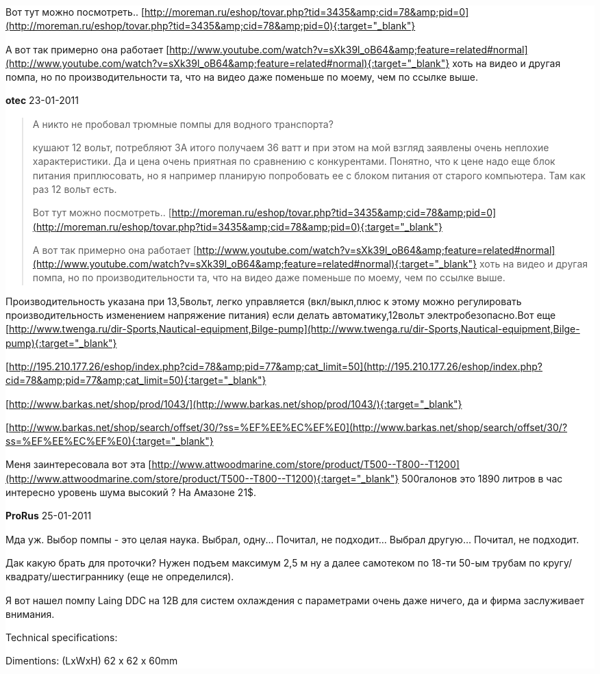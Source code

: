 Вот тут можно посмотреть.. [http://moreman.ru/eshop/tovar.php?tid=3435&amp;cid=78&amp;pid=0](http://moreman.ru/eshop/tovar.php?tid=3435&amp;cid=78&amp;pid=0){:target="_blank"}

А вот так примерно она работает [http://www.youtube.com/watch?v=sXk39l_oB64&amp;feature=related#normal](http://www.youtube.com/watch?v=sXk39l_oB64&amp;feature=related#normal){:target="_blank"} хоть на видео и другая помпа, но по производительности та, что на видео даже поменьше по моему, чем по ссылке выше.


**otec** 23-01-2011

> А никто не пробовал трюмные помпы для водного транспорта? 
> 
> кушают 12 вольт, потребляют 3А итого получаем 36 ватт и при этом на мой взгляд заявлены очень неплохие характеристики. Да и цена очень приятная по сравнению с конкурентами. Понятно, что к цене надо еще блок питания приплюсовать, но я например планирую попробовать ее с блоком питания от старого компьютера. Там как раз 12 вольт есть.
> 
> Вот тут можно посмотреть.. [http://moreman.ru/eshop/tovar.php?tid=3435&amp;cid=78&amp;pid=0](http://moreman.ru/eshop/tovar.php?tid=3435&amp;cid=78&amp;pid=0){:target="_blank"}
> 
> А вот так примерно она работает [http://www.youtube.com/watch?v=sXk39l_oB64&amp;feature=related#normal](http://www.youtube.com/watch?v=sXk39l_oB64&amp;feature=related#normal){:target="_blank"} хоть на видео и другая помпа, но по производительности та, что на видео даже поменьше по моему, чем по ссылке выше.

Производительность указана при 13,5вольт, легко управляется (вкл/выкл,плюс к этому можно регулировать производительность изменением напряжение питания) если делать автоматику,12вольт электробезопасно.Вот еще [http://www.twenga.ru/dir-Sports,Nautical-equipment,Bilge-pump](http://www.twenga.ru/dir-Sports,Nautical-equipment,Bilge-pump){:target="_blank"}

[http://195.210.177.26/eshop/index.php?cid=78&amp;pid=77&amp;cat_limit=50](http://195.210.177.26/eshop/index.php?cid=78&amp;pid=77&amp;cat_limit=50){:target="_blank"}

[http://www.barkas.net/shop/prod/1043/](http://www.barkas.net/shop/prod/1043/){:target="_blank"}

[http://www.barkas.net/shop/search/offset/30/?ss=%EF%EE%EC%EF%E0](http://www.barkas.net/shop/search/offset/30/?ss=%EF%EE%EC%EF%E0){:target="_blank"}

Меня заинтересовала вот эта [http://www.attwoodmarine.com/store/product/T500--T800--T1200](http://www.attwoodmarine.com/store/product/T500--T800--T1200){:target="_blank"} 500галонов это 1890 литров в час интересно уровень шума высокий ? На Амазоне 21$.


**ProRus** 25-01-2011

Мда уж. Выбор помпы - это целая наука. Выбрал, одну... Почитал, не подходит... Выбрал другую... Почитал, не подходит.

Дак какую брать для проточки? Нужен подъем максимум 2,5 м ну а далее самотеком по 18-ти 50-ым трубам по кругу/квадрату/шестиграннику (еще не определился).

Я вот нашел помпу Laing DDC на 12В для систем охлаждения с параметрами очень даже ничего, да и фирма заслуживает внимания.

Technical specifications:

Dimentions: (LxWxH) 62 x 62 x 60mm
